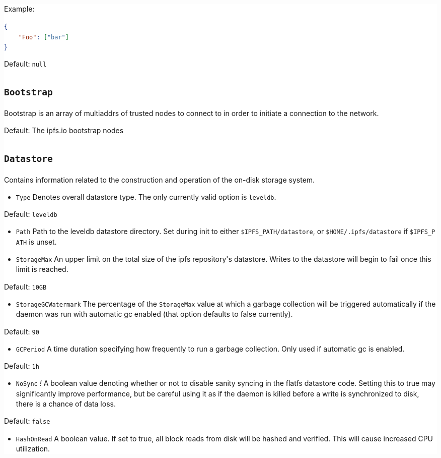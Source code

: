 Example:
```json
{
	"Foo": ["bar"]
}
```

Default: `null`

## `Bootstrap`
Bootstrap is an array of multiaddrs of trusted nodes to connect to in order to
initiate a connection to the network.

Default: The ipfs.io bootstrap nodes

## `Datastore`
Contains information related to the construction and operation of the on-disk
storage system.

- `Type`
Denotes overall datastore type. The only currently valid option is `leveldb`.

Default: `leveldb`

- `Path`
Path to the leveldb datastore directory. Set during init to either `$IPFS_PATH/datastore`, or `$HOME/.ipfs/datastore` if `$IPFS_PATH` is unset.

- `StorageMax`
An upper limit on the total size of the ipfs repository's datastore. Writes to the datastore will begin to fail once this limit is reached.

Default: `10GB`

- `StorageGCWatermark`
The percentage of the `StorageMax` value at which a garbage collection will be triggered automatically if the daemon was run with automatic gc enabled (that option defaults to false currently).

Default: `90`

- `GCPeriod`
A time duration specifying how frequently to run a garbage collection. Only used if automatic gc is enabled.

Default: `1h`

- `NoSync` *!*
A boolean value denoting whether or not to disable sanity syncing in the flatfs datastore code. Setting this to true may significantly improve performance, but be careful using it as if the daemon is killed before a write is synchronized to disk, there is a chance of data loss.

Default: `false`

- `HashOnRead`
A boolean value. If set to true, all block reads from disk will be hashed and verified. This will cause increased CPU utilization.
